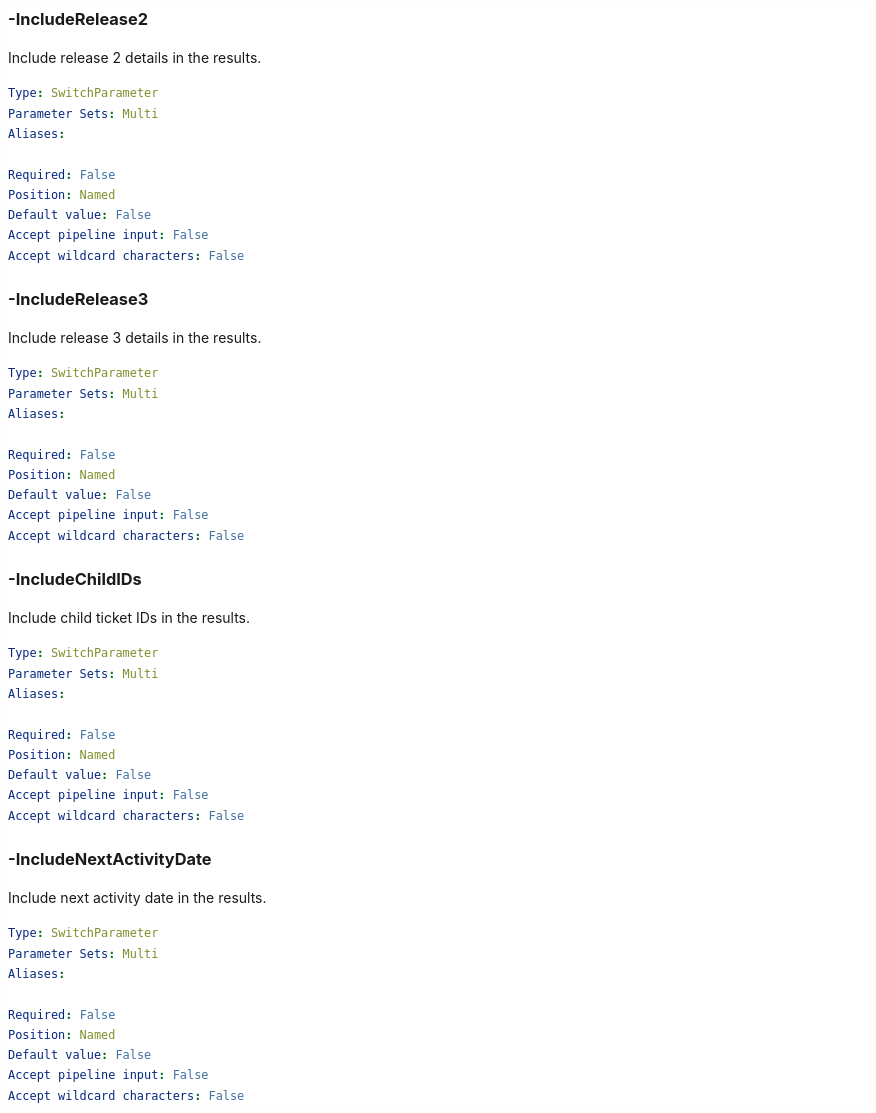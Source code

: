 ### -IncludeRelease2
Include release 2 details in the results.

```yaml
Type: SwitchParameter
Parameter Sets: Multi
Aliases:

Required: False
Position: Named
Default value: False
Accept pipeline input: False
Accept wildcard characters: False
```

### -IncludeRelease3
Include release 3 details in the results.

```yaml
Type: SwitchParameter
Parameter Sets: Multi
Aliases:

Required: False
Position: Named
Default value: False
Accept pipeline input: False
Accept wildcard characters: False
```

### -IncludeChildIDs
Include child ticket IDs in the results.

```yaml
Type: SwitchParameter
Parameter Sets: Multi
Aliases:

Required: False
Position: Named
Default value: False
Accept pipeline input: False
Accept wildcard characters: False
```

### -IncludeNextActivityDate
Include next activity date in the results.

```yaml
Type: SwitchParameter
Parameter Sets: Multi
Aliases:

Required: False
Position: Named
Default value: False
Accept pipeline input: False
Accept wildcard characters: False
```
